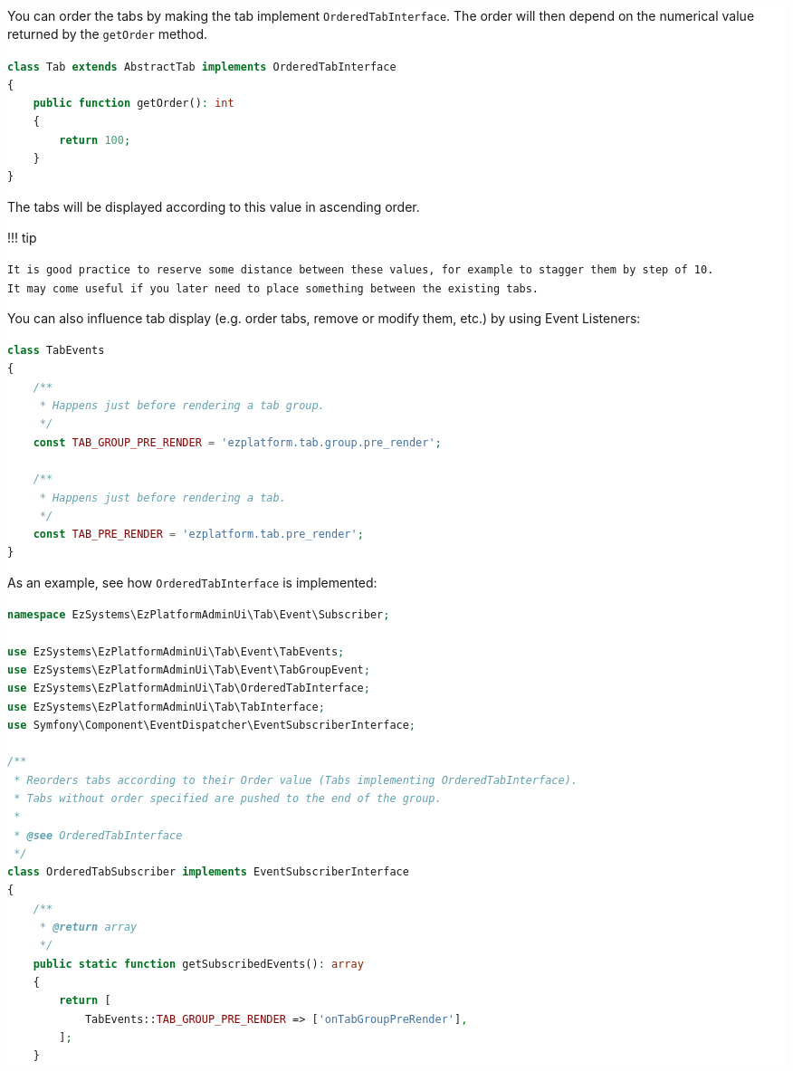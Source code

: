 You can order the tabs by making the tab implement `OrderedTabInterface`.
The order will then depend on the numerical value returned by the `getOrder` method.

``` php
class Tab extends AbstractTab implements OrderedTabInterface
{
    public function getOrder(): int
    {
        return 100;
    }
}
```

The tabs will be displayed according to this value in ascending order.

!!! tip

    It is good practice to reserve some distance between these values, for example to stagger them by step of 10.
    It may come useful if you later need to place something between the existing tabs.

You can also influence tab display (e.g. order tabs, remove or modify them, etc.) by using Event Listeners:

``` php
class TabEvents
{
    /**
     * Happens just before rendering a tab group.
     */
    const TAB_GROUP_PRE_RENDER = 'ezplatform.tab.group.pre_render';

    /**
     * Happens just before rendering a tab.
     */
    const TAB_PRE_RENDER = 'ezplatform.tab.pre_render';
}
```

As an example, see how `OrderedTabInterface` is implemented:

```php
namespace EzSystems\EzPlatformAdminUi\Tab\Event\Subscriber;

use EzSystems\EzPlatformAdminUi\Tab\Event\TabEvents;
use EzSystems\EzPlatformAdminUi\Tab\Event\TabGroupEvent;
use EzSystems\EzPlatformAdminUi\Tab\OrderedTabInterface;
use EzSystems\EzPlatformAdminUi\Tab\TabInterface;
use Symfony\Component\EventDispatcher\EventSubscriberInterface;

/**
 * Reorders tabs according to their Order value (Tabs implementing OrderedTabInterface).
 * Tabs without order specified are pushed to the end of the group.
 *
 * @see OrderedTabInterface
 */
class OrderedTabSubscriber implements EventSubscriberInterface
{
    /**
     * @return array
     */
    public static function getSubscribedEvents(): array
    {
        return [
            TabEvents::TAB_GROUP_PRE_RENDER => ['onTabGroupPreRender'],
        ];
    }

```